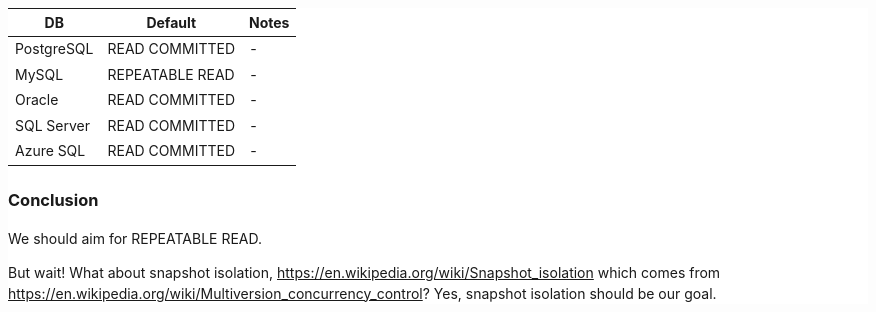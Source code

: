 |DB|Default|Notes|
|---|---|---|
|PostgreSQL|READ COMMITTED|-
|MySQL|REPEATABLE READ|-
|Oracle|READ COMMITTED|-
|SQL Server|READ COMMITTED|-
|Azure SQL|READ COMMITTED|-

### Conclusion

We should aim for REPEATABLE READ.

But wait! What about snapshot isolation, https://en.wikipedia.org/wiki/Snapshot_isolation which comes from https://en.wikipedia.org/wiki/Multiversion_concurrency_control? Yes, snapshot isolation should be our goal.
